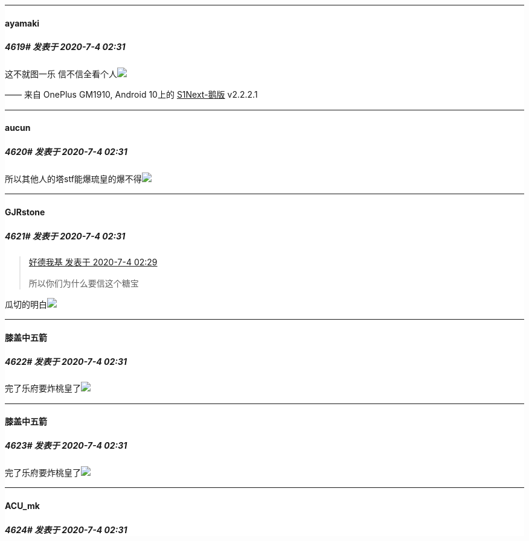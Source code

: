 
*****

####  ayamaki  
##### 4619#       发表于 2020-7-4 02:31


这不就图一乐
信不信全看个人<img src="https://static.saraba1st.com/image/smiley/face2017/034.png" referrerpolicy="no-referrer">

—— 来自 OnePlus GM1910, Android 10上的 [S1Next-鹅版](https://github.com/ykrank/S1-Next/releases) v2.2.2.1


*****

####  aucun  
##### 4620#       发表于 2020-7-4 02:31


所以其他人的塔stf能爆琉皇的爆不得<img src="https://static.saraba1st.com/image/smiley/face2017/065.png" referrerpolicy="no-referrer">


*****

####  GJRstone  
##### 4621#       发表于 2020-7-4 02:31


<blockquote><a href="httphttps://bbs.saraba1st.com/2b/forum.php?mod=redirect&amp;goto=findpost&amp;pid=48059243&amp;ptid=1945207" target="_blank">好德我基 发表于 2020-7-4 02:29</a>

所以你们为什么要信这个糖宝</blockquote>
瓜切的明白<img src="https://static.saraba1st.com/image/smiley/face2017/065.png" referrerpolicy="no-referrer">


*****

####  膝盖中五箭  
##### 4622#       发表于 2020-7-4 02:31


完了乐府要炸桃皇了<img src="https://static.saraba1st.com/image/smiley/face2017/047.png" referrerpolicy="no-referrer">


*****

####  膝盖中五箭  
##### 4623#       发表于 2020-7-4 02:31


完了乐府要炸桃皇了<img src="https://static.saraba1st.com/image/smiley/face2017/047.png" referrerpolicy="no-referrer">


*****

####  ACU_mk  
##### 4624#       发表于 2020-7-4 02:31
